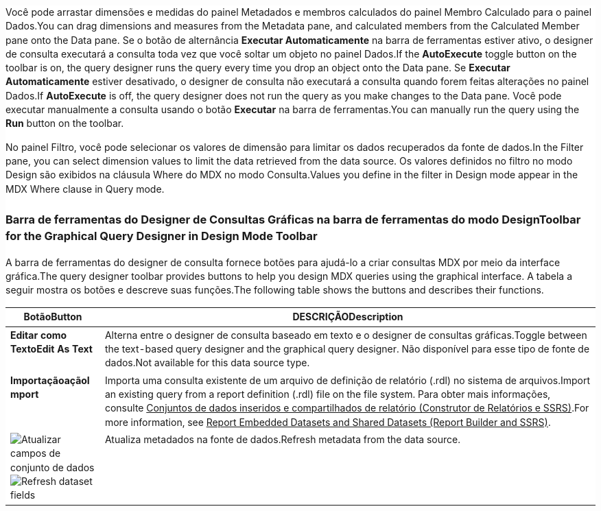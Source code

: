  <span data-ttu-id="3e14c-127">Você pode arrastar dimensões e medidas do painel Metadados e membros calculados do painel Membro Calculado para o painel Dados.</span><span class="sxs-lookup"><span data-stu-id="3e14c-127">You can drag dimensions and measures from the Metadata pane, and calculated members from the Calculated Member pane onto the Data pane.</span></span> <span data-ttu-id="3e14c-128">Se o botão de alternância **Executar Automaticamente** na barra de ferramentas estiver ativo, o designer de consulta executará a consulta toda vez que você soltar um objeto no painel Dados.</span><span class="sxs-lookup"><span data-stu-id="3e14c-128">If the **AutoExecute** toggle button on the toolbar is on, the query designer runs the query every time you drop an object onto the Data pane.</span></span> <span data-ttu-id="3e14c-129">Se **Executar Automaticamente** estiver desativado, o designer de consulta não executará a consulta quando forem feitas alterações no painel Dados.</span><span class="sxs-lookup"><span data-stu-id="3e14c-129">If **AutoExecute** is off, the query designer does not run the query as you make changes to the Data pane.</span></span> <span data-ttu-id="3e14c-130">Você pode executar manualmente a consulta usando o botão **Executar** na barra de ferramentas.</span><span class="sxs-lookup"><span data-stu-id="3e14c-130">You can manually run the query using the **Run** button on the toolbar.</span></span>

 <span data-ttu-id="3e14c-131">No painel Filtro, você pode selecionar os valores de dimensão para limitar os dados recuperados da fonte de dados.</span><span class="sxs-lookup"><span data-stu-id="3e14c-131">In the Filter pane, you can select dimension values to limit the data retrieved from the data source.</span></span> <span data-ttu-id="3e14c-132">Os valores definidos no filtro no modo Design são exibidos na cláusula Where do MDX no modo Consulta.</span><span class="sxs-lookup"><span data-stu-id="3e14c-132">Values you define in the filter in Design mode appear in the MDX Where clause in Query mode.</span></span>

### <a name="toolbar-for-the-graphical-query-designer-in-design-mode-toolbar"></a><span data-ttu-id="3e14c-133">Barra de ferramentas do Designer de Consultas Gráficas na barra de ferramentas do modo Design</span><span class="sxs-lookup"><span data-stu-id="3e14c-133">Toolbar for the Graphical Query Designer in Design Mode Toolbar</span></span>
 <span data-ttu-id="3e14c-134">A barra de ferramentas do designer de consulta fornece botões para ajudá-lo a criar consultas MDX por meio da interface gráfica.</span><span class="sxs-lookup"><span data-stu-id="3e14c-134">The query designer toolbar provides buttons to help you design MDX queries using the graphical interface.</span></span> <span data-ttu-id="3e14c-135">A tabela a seguir mostra os botões e descreve suas funções.</span><span class="sxs-lookup"><span data-stu-id="3e14c-135">The following table shows the buttons and describes their functions.</span></span>

|<span data-ttu-id="3e14c-136">Botão</span><span class="sxs-lookup"><span data-stu-id="3e14c-136">Button</span></span>|<span data-ttu-id="3e14c-137">DESCRIÇÃO</span><span class="sxs-lookup"><span data-stu-id="3e14c-137">Description</span></span>|
|------------|-----------------|
|<span data-ttu-id="3e14c-138">**Editar como Texto**</span><span class="sxs-lookup"><span data-stu-id="3e14c-138">**Edit As Text**</span></span>|<span data-ttu-id="3e14c-139">Alterna entre o designer de consulta baseado em texto e o designer de consultas gráficas.</span><span class="sxs-lookup"><span data-stu-id="3e14c-139">Toggle between the text-based query designer and the graphical query designer.</span></span> <span data-ttu-id="3e14c-140">Não disponível para esse tipo de fonte de dados.</span><span class="sxs-lookup"><span data-stu-id="3e14c-140">Not available for this data source type.</span></span>|
|<span data-ttu-id="3e14c-141">**Importaçãoação**</span><span class="sxs-lookup"><span data-stu-id="3e14c-141">**Import**</span></span>|<span data-ttu-id="3e14c-142">Importa uma consulta existente de um arquivo de definição de relatório (.rdl) no sistema de arquivos.</span><span class="sxs-lookup"><span data-stu-id="3e14c-142">Import an existing query from a report definition (.rdl) file on the file system.</span></span> <span data-ttu-id="3e14c-143">Para obter mais informações, consulte [Conjuntos de dados inseridos e compartilhados de relatório &#40;Construtor de Relatórios e SSRS&#41;](report-embedded-datasets-and-shared-datasets-report-builder-and-ssrs.md).</span><span class="sxs-lookup"><span data-stu-id="3e14c-143">For more information, see [Report Embedded Datasets and Shared Datasets &#40;Report Builder and SSRS&#41;](report-embedded-datasets-and-shared-datasets-report-builder-and-ssrs.md).</span></span>|
|<span data-ttu-id="3e14c-144">![Atualizar campos de conjunto de dados](../media/rsqdicon-refreshfields.gif "Atualizar campos de conjunto de dados")</span><span class="sxs-lookup"><span data-stu-id="3e14c-144">![Refresh dataset fields](../media/rsqdicon-refreshfields.gif "Refresh dataset fields")</span></span>|<span data-ttu-id="3e14c-145">Atualiza metadados na fonte de dados.</span><span class="sxs-lookup"><span data-stu-id="3e14c-145">Refresh metadata from the data source.</span></span>|
